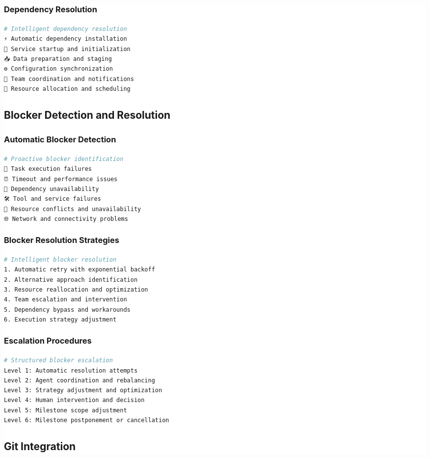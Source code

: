 ### Dependency Resolution

```bash
# Intelligent dependency resolution
⚡ Automatic dependency installation
🔄 Service startup and initialization
📥 Data preparation and staging
⚙️ Configuration synchronization
🤝 Team coordination and notifications
🎯 Resource allocation and scheduling
```

## Blocker Detection and Resolution

### Automatic Blocker Detection

```bash
# Proactive blocker identification
🚫 Task execution failures
⏰ Timeout and performance issues
🔗 Dependency unavailability
🛠️ Tool and service failures
👥 Resource conflicts and unavailability
🌐 Network and connectivity problems
```

### Blocker Resolution Strategies

```bash
# Intelligent blocker resolution
1. Automatic retry with exponential backoff
2. Alternative approach identification
3. Resource reallocation and optimization
4. Team escalation and intervention
5. Dependency bypass and workarounds
6. Execution strategy adjustment
```

### Escalation Procedures

```bash
# Structured blocker escalation
Level 1: Automatic resolution attempts
Level 2: Agent coordination and rebalancing
Level 3: Strategy adjustment and optimization
Level 4: Human intervention and decision
Level 5: Milestone scope adjustment
Level 6: Milestone postponement or cancellation
```

## Git Integration
